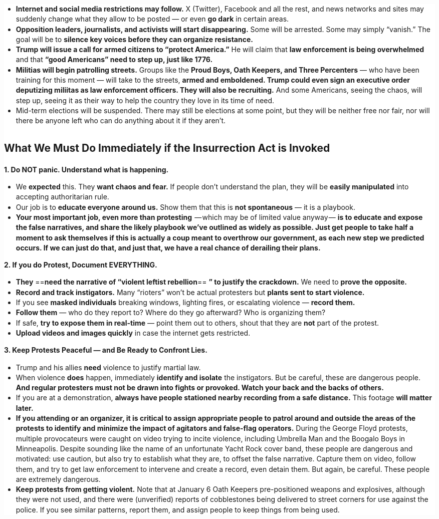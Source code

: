 - **Internet and social media restrictions may follow.** X (Twitter), Facebook and all the rest, and news networks and sites may suddenly change what they allow to be posted — or even **go dark** in certain areas.
- **Opposition leaders, journalists, and activists will start disappearing.** Some will be arrested. Some may simply “vanish.” The goal will be to **silence key voices before they can organize resistance.**
- **Trump will issue a call for armed citizens to “protect America.”** He will claim that **law enforcement is being overwhelmed** and that **“good Americans” need to step up, just like 1776.**
- **Militias will begin patrolling streets.** Groups like the **Proud Boys, Oath Keepers, and Three Percenters** — who have been training for this moment — will take to the streets, **armed and emboldened. Trump could even sign an executive order deputizing miliitas as law enforcement officers. They will also be recruiting.** And some Americans, seeing the chaos, will step up, seeing it as their way to help the country they love in its time of need.
- Mid-term elections will be suspended. There may still be elections at some point, but they will be neither free nor fair, nor will there be anyone left who can do anything about it if they aren’t.

## What We Must Do Immediately if the Insurrection Act is Invoked

**1\. Do NOT panic. Understand what is happening.**

- We **expected** this. They **want chaos and fear.** If people don’t understand the plan, they will be **easily manipulated** into accepting authoritarian rule.
- Our job is to **educate everyone around us.** Show them that this is **not spontaneous** — it is a playbook.
- **Your most important job, even more than protesting**  — which may be of limited value anyway — **is to educate and expose the false narratives, and share the likely playbook we’ve outlined as widely as possible. Just get people to take half a moment to ask themselves if this is actually a coup meant to overthrow our government, as each new step we predicted occurs. If we can just do that, and just that, we have a real chance of derailing their plans.**

**2\. If you do Protest, Document EVERYTHING.**

- **They** ==**need the narrative of “violent leftist rebellion**== **” to justify the crackdown.** We need to **prove the opposite.**
- **Record and track instigators.** Many “rioters” won’t be actual protesters but **plants sent to start violence.**
- If you see **masked individuals** breaking windows, lighting fires, or escalating violence — **record them.**
- **Follow them** — who do they report to? Where do they go afterward? Who is organizing them?
- If safe, **try to expose them in real-time** — point them out to others, shout that they are **not** part of the protest.
- **Upload videos and images quickly** in case the internet gets restricted.

**3\. Keep Protests Peaceful — and Be Ready to Confront Lies.**

- Trump and his allies **need** violence to justify martial law.
- When violence **does** happen, immediately **identify and isolate** the instigators. But be careful, these are dangerous people. **And regular protesters must not be drawn into fights or provoked. Watch your back and the backs of others.**
- If you are at a demonstration, **always have people stationed nearby recording from a safe distance.** This footage **will matter later.**
- **If you attending or an organizer, it is critical to assign appropriate people to patrol around and outside the areas of the protests to identify and minimize the impact of agitators and false-flag operators.** During the George Floyd protests, multiple provocateurs were caught on video trying to incite violence, including Umbrella Man and the Boogalo Boys in Minneapolis. Despite sounding like the name of an unfortunate Yacht Rock cover band, these people are dangerous and motivated: use caution, but also try to establish what they are, to offset the false narrative. Capture them on video, follow them, and try to get law enforcement to intervene and create a record, even detain them. But again, be careful. These people are extremely dangerous.
- **Keep protests from getting violent.** Note that at January 6 Oath Keepers pre-positioned weapons and explosives, although they were not used, and there were (unverified) reports of cobblestones being delivered to street corners for use against the police. If you see similar patterns, report them, and assign people to keep things from being used.